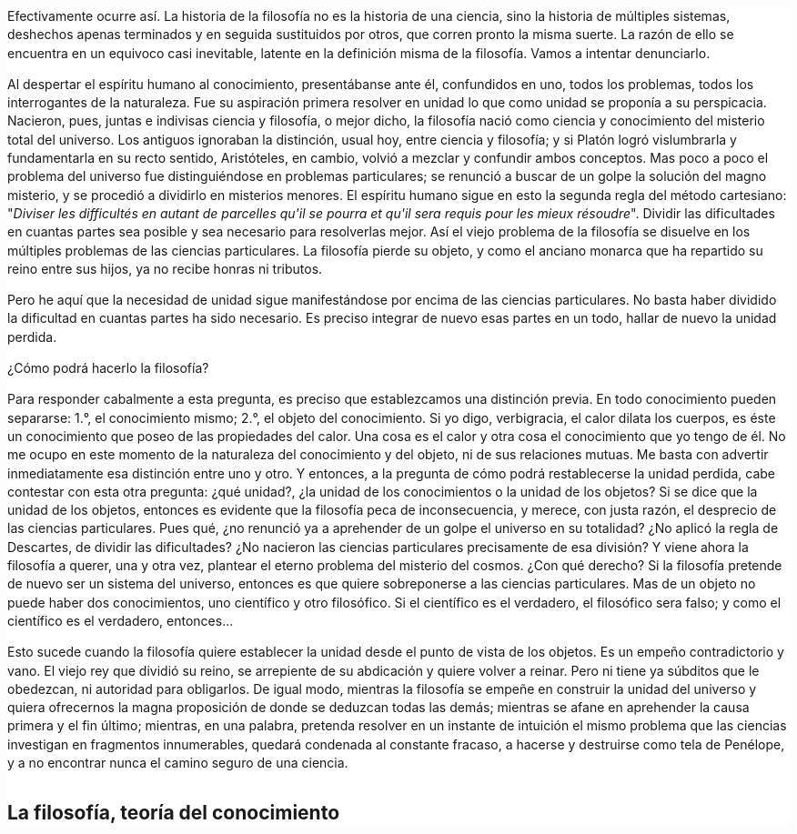 Efectivamente ocurre así. La historia de la filosofía no es la historia de una ciencia, sino la historia de múltiples sistemas, deshechos apenas terminados y en seguida sustituidos por otros, que corren pronto la misma suerte. La razón de ello se encuentra en un equivoco casi inevitable, latente en la definición misma de la filosofía. Vamos a intentar denunciarlo.

 Al despertar el espíritu humano al conocimiento, presentábanse ante él, confundidos en uno, todos los problemas, todos los interrogantes de la naturaleza. Fue su aspiración primera resolver en unidad lo que como unidad se proponía a su perspicacia. Nacieron, pues, juntas e indivisas ciencia y filosofía, o mejor dicho, la filosofía nació como ciencia y conocimiento del misterio total del universo. Los antiguos ignoraban la distinción, usual hoy, entre ciencia y filosofía; y si Platón logró vislumbrarla y fundamentarla en su recto sentido, Aristóteles, en cambio, volvió a mezclar y confundir ambos conceptos. Mas poco a poco el problema del universo fue distinguiéndose en problemas particulares; se renunció a buscar de un golpe la solución del magno misterio, y se procedió a dividirlo en misterios menores. El espíritu humano sigue en esto la segunda regla del método cartesiano: "_Diviser les difficultés en autant de parcelles qu'il se pourra et qu'il sera requis pour les mieux résoudre_". Dividir las dificultades en cuantas partes sea posible y sea necesario para resolverlas mejor. Así el viejo problema de la filosofía se disuelve en los múltiples problemas de las ciencias particulares. La filosofía pierde su objeto, y como el anciano monarca que ha repartido su reino entre sus hijos, ya no recibe honras ni tributos.

 Pero he aquí que la necesidad de unidad sigue manifestándose por encima de las ciencias particulares. No basta haber dividido la dificultad en cuantas partes ha sido necesario. Es preciso integrar de nuevo esas partes en un todo, hallar de nuevo la unidad perdida.

 ¿Cómo podrá hacerlo la filosofía?

 Para responder cabalmente a esta pregunta, es preciso que establezcamos una distinción previa. En todo conocimiento pueden separarse: 1.°, el conocimiento mismo; 2.°, el objeto del conocimiento. Si yo digo, verbigracia, el calor dilata los cuerpos, es éste un conocimiento que poseo de las propiedades del calor. Una cosa es el calor y otra cosa el conocimiento que yo tengo de él. No me ocupo en este momento de la naturaleza del conocimiento y del objeto, ni de sus relaciones mutuas. Me basta con advertir inmediatamente esa distinción entre uno y otro. Y entonces, a la pregunta de cómo podrá restablecerse la unidad perdida, cabe contestar con esta otra pregunta: ¿qué unidad?, ¿la unidad de los conocimientos o la unidad de los objetos? Si se dice que la unidad de los objetos, entonces es evidente que la filosofía peca de inconsecuencia, y merece, con justa razón, el desprecio de las ciencias particulares. Pues qué, ¿no renunció ya a aprehender de un golpe el universo en su totalidad? ¿No aplicó la regla de Descartes, de dividir las dificultades? ¿No nacieron las ciencias particulares precisamente de esa división? Y viene ahora la filosofía a querer, una y otra vez, plantear el eterno problema del misterio del cosmos. ¿Con qué derecho? Si la filosofía pretende de nuevo ser un sistema del universo, entonces es que quiere sobreponerse a las ciencias particulares. Mas de un objeto no puede haber dos conocimientos, uno científico y otro filosófico. Si el científico es el verdadero, el filosófico sera falso; y como el científico es el verdadero, entonces...

Esto sucede cuando la filosofía quiere establecer la unidad desde el punto de vista de los objetos. Es un empeño contradictorio y vano. El viejo rey que dividió su reino, se arrepiente de su abdicación y quiere volver a reinar. Pero ni tiene ya súbditos que le obedezcan, ni autoridad para obligarlos. De igual modo, mientras la filosofía se empeñe en construir la unidad del universo y quiera ofrecernos la magna proposición de donde se deduzcan todas las demás; mientras se afane en aprehender la causa primera y el fin último; mientras, en una palabra, pretenda resolver en un instante de intuición el mismo problema que las ciencias investigan en fragmentos innumerables, quedará condenada al constante fracaso, a hacerse y destruirse como tela de Penélope, y a no encontrar nunca el camino seguro de una ciencia.

## La filosofía, teoría del conocimiento
